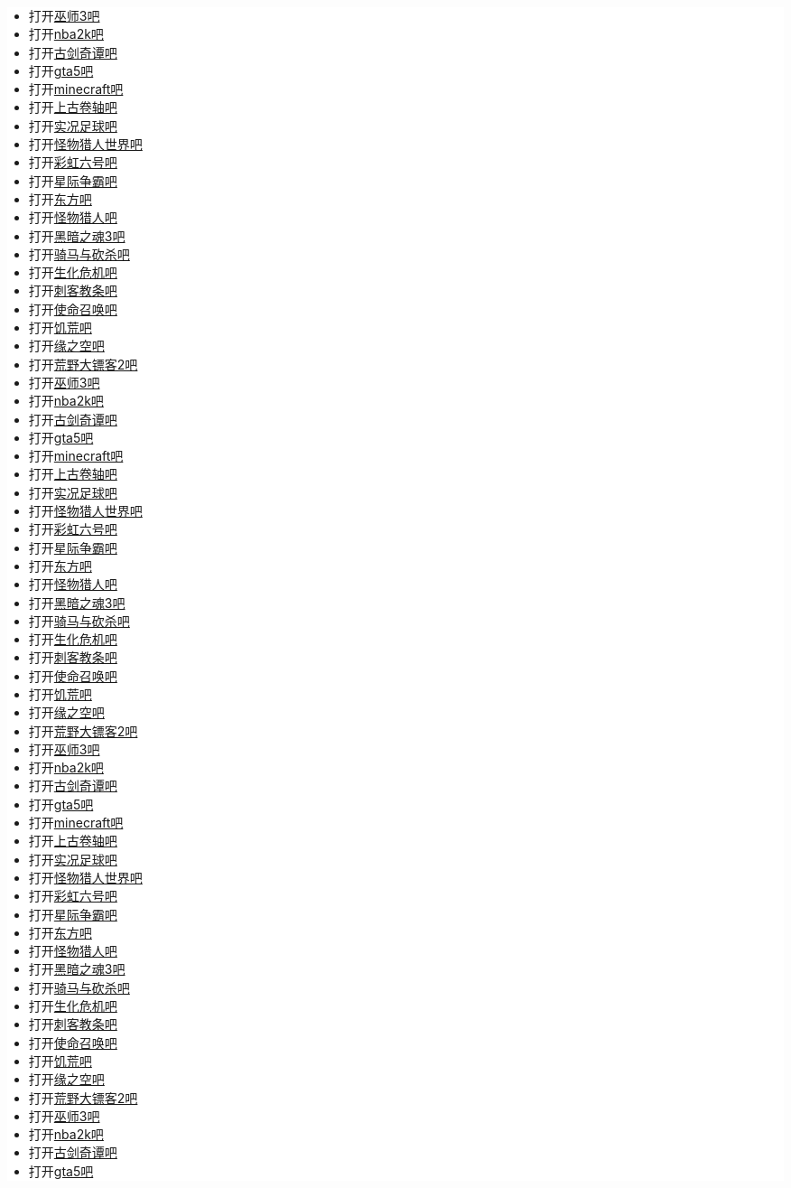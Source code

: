 - 打开[巫师3吧](name)
- 打开[nba2k吧](name)
- 打开[古剑奇谭吧](name)
- 打开[gta5吧](name)
- 打开[minecraft吧](name)
- 打开[上古卷轴吧](name)
- 打开[实况足球吧](name)
- 打开[怪物猎人世界吧](name)
- 打开[彩虹六号吧](name)
- 打开[星际争霸吧](name)
- 打开[东方吧](name)
- 打开[怪物猎人吧](name)
- 打开[黑暗之魂3吧](name)
- 打开[骑马与砍杀吧](name)
- 打开[生化危机吧](name)
- 打开[刺客教条吧](name)
- 打开[使命召唤吧](name)
- 打开[饥荒吧](name)
- 打开[缘之空吧](name)
- 打开[荒野大镖客2吧](name)
- 打开[巫师3吧](name)
- 打开[nba2k吧](name)
- 打开[古剑奇谭吧](name)
- 打开[gta5吧](name)
- 打开[minecraft吧](name)
- 打开[上古卷轴吧](name)
- 打开[实况足球吧](name)
- 打开[怪物猎人世界吧](name)
- 打开[彩虹六号吧](name)
- 打开[星际争霸吧](name)
- 打开[东方吧](name)
- 打开[怪物猎人吧](name)
- 打开[黑暗之魂3吧](name)
- 打开[骑马与砍杀吧](name)
- 打开[生化危机吧](name)
- 打开[刺客教条吧](name)
- 打开[使命召唤吧](name)
- 打开[饥荒吧](name)
- 打开[缘之空吧](name)
- 打开[荒野大镖客2吧](name)
- 打开[巫师3吧](name)
- 打开[nba2k吧](name)
- 打开[古剑奇谭吧](name)
- 打开[gta5吧](name)
- 打开[minecraft吧](name)
- 打开[上古卷轴吧](name)
- 打开[实况足球吧](name)
- 打开[怪物猎人世界吧](name)
- 打开[彩虹六号吧](name)
- 打开[星际争霸吧](name)
- 打开[东方吧](name)
- 打开[怪物猎人吧](name)
- 打开[黑暗之魂3吧](name)
- 打开[骑马与砍杀吧](name)
- 打开[生化危机吧](name)
- 打开[刺客教条吧](name)
- 打开[使命召唤吧](name)
- 打开[饥荒吧](name)
- 打开[缘之空吧](name)
- 打开[荒野大镖客2吧](name)
- 打开[巫师3吧](name)
- 打开[nba2k吧](name)
- 打开[古剑奇谭吧](name)
- 打开[gta5吧](name)